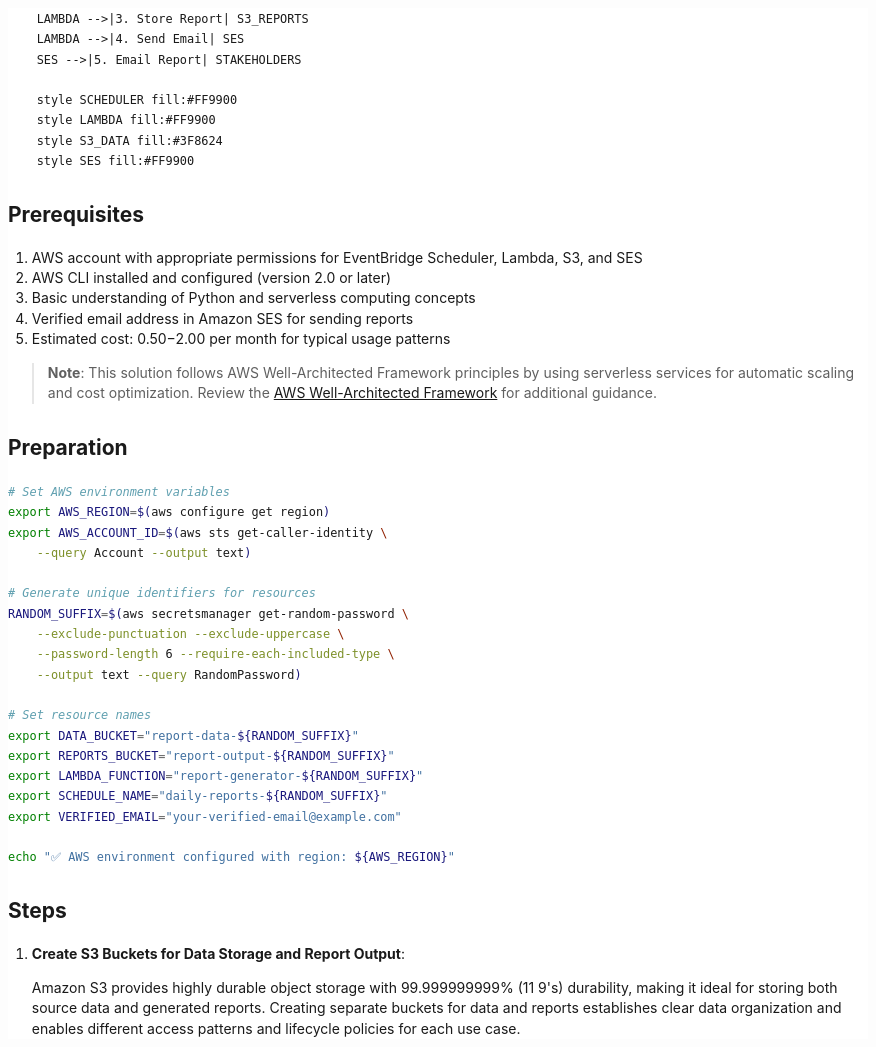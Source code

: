```mermaid
    LAMBDA -->|3. Store Report| S3_REPORTS
    LAMBDA -->|4. Send Email| SES
    SES -->|5. Email Report| STAKEHOLDERS
    
    style SCHEDULER fill:#FF9900
    style LAMBDA fill:#FF9900
    style S3_DATA fill:#3F8624
    style SES fill:#FF9900
```

## Prerequisites

1. AWS account with appropriate permissions for EventBridge Scheduler, Lambda, S3, and SES
2. AWS CLI installed and configured (version 2.0 or later)
3. Basic understanding of Python and serverless computing concepts
4. Verified email address in Amazon SES for sending reports
5. Estimated cost: $0.50-$2.00 per month for typical usage patterns

> **Note**: This solution follows AWS Well-Architected Framework principles by using serverless services for automatic scaling and cost optimization. Review the [AWS Well-Architected Framework](https://docs.aws.amazon.com/wellarchitected/latest/framework/welcome.html) for additional guidance.

## Preparation

```bash
# Set AWS environment variables
export AWS_REGION=$(aws configure get region)
export AWS_ACCOUNT_ID=$(aws sts get-caller-identity \
    --query Account --output text)

# Generate unique identifiers for resources
RANDOM_SUFFIX=$(aws secretsmanager get-random-password \
    --exclude-punctuation --exclude-uppercase \
    --password-length 6 --require-each-included-type \
    --output text --query RandomPassword)

# Set resource names
export DATA_BUCKET="report-data-${RANDOM_SUFFIX}"
export REPORTS_BUCKET="report-output-${RANDOM_SUFFIX}"
export LAMBDA_FUNCTION="report-generator-${RANDOM_SUFFIX}"
export SCHEDULE_NAME="daily-reports-${RANDOM_SUFFIX}"
export VERIFIED_EMAIL="your-verified-email@example.com"

echo "✅ AWS environment configured with region: ${AWS_REGION}"
```

## Steps

1. **Create S3 Buckets for Data Storage and Report Output**:

   Amazon S3 provides highly durable object storage with 99.999999999% (11 9's) durability, making it ideal for storing both source data and generated reports. Creating separate buckets for data and reports establishes clear data organization and enables different access patterns and lifecycle policies for each use case.
